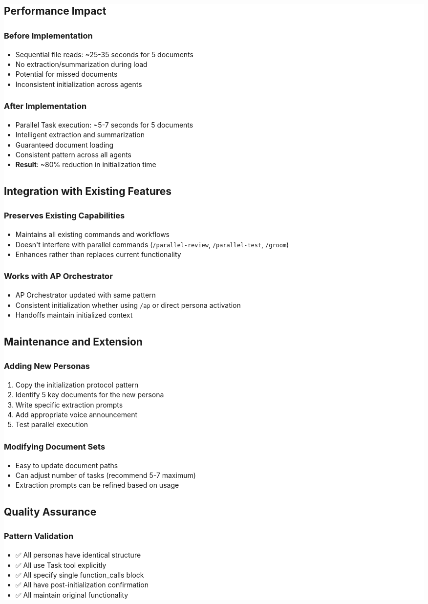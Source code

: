 ## Performance Impact

### Before Implementation
- Sequential file reads: ~25-35 seconds for 5 documents
- No extraction/summarization during load
- Potential for missed documents
- Inconsistent initialization across agents

### After Implementation
- Parallel Task execution: ~5-7 seconds for 5 documents
- Intelligent extraction and summarization
- Guaranteed document loading
- Consistent pattern across all agents
- **Result**: ~80% reduction in initialization time

## Integration with Existing Features

### Preserves Existing Capabilities
- Maintains all existing commands and workflows
- Doesn't interfere with parallel commands (`/parallel-review`, `/parallel-test`, `/groom`)
- Enhances rather than replaces current functionality

### Works with AP Orchestrator
- AP Orchestrator updated with same pattern
- Consistent initialization whether using `/ap` or direct persona activation
- Handoffs maintain initialized context

## Maintenance and Extension

### Adding New Personas
1. Copy the initialization protocol pattern
2. Identify 5 key documents for the new persona
3. Write specific extraction prompts
4. Add appropriate voice announcement
5. Test parallel execution

### Modifying Document Sets
- Easy to update document paths
- Can adjust number of tasks (recommend 5-7 maximum)
- Extraction prompts can be refined based on usage

## Quality Assurance

### Pattern Validation
- ✅ All personas have identical structure
- ✅ All use Task tool explicitly
- ✅ All specify single function_calls block
- ✅ All have post-initialization confirmation
- ✅ All maintain original functionality
